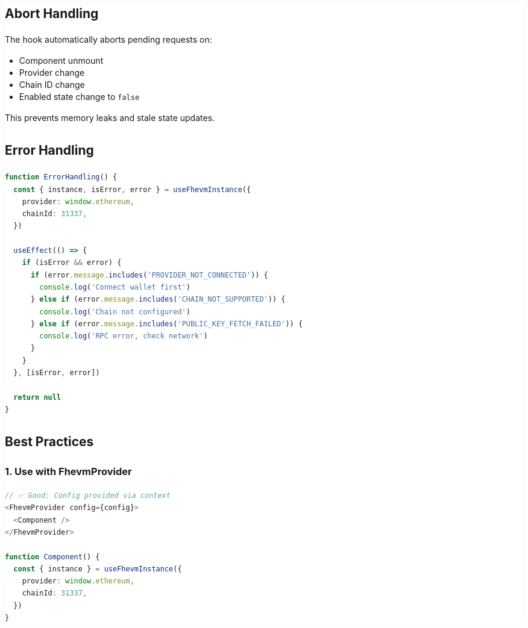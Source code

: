 ## Abort Handling

The hook automatically aborts pending requests on:
- Component unmount
- Provider change
- Chain ID change
- Enabled state change to `false`

This prevents memory leaks and stale state updates.

## Error Handling

```typescript
function ErrorHandling() {
  const { instance, isError, error } = useFhevmInstance({
    provider: window.ethereum,
    chainId: 31337,
  })

  useEffect(() => {
    if (isError && error) {
      if (error.message.includes('PROVIDER_NOT_CONNECTED')) {
        console.log('Connect wallet first')
      } else if (error.message.includes('CHAIN_NOT_SUPPORTED')) {
        console.log('Chain not configured')
      } else if (error.message.includes('PUBLIC_KEY_FETCH_FAILED')) {
        console.log('RPC error, check network')
      }
    }
  }, [isError, error])

  return null
}
```

## Best Practices

### 1. Use with FhevmProvider

```typescript
// ✅ Good: Config provided via context
<FhevmProvider config={config}>
  <Component />
</FhevmProvider>

function Component() {
  const { instance } = useFhevmInstance({
    provider: window.ethereum,
    chainId: 31337,
  })
}
```
